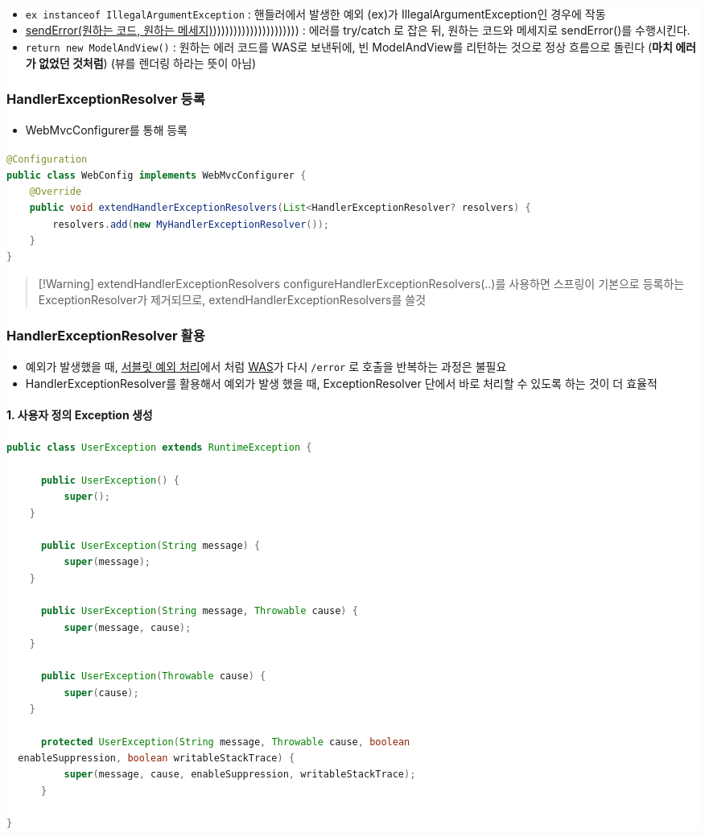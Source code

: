 - `ex instanceof IllegalArgumentException` : 핸들러에서 발생한 예외 (ex)가 IllegalArgumentException인 경우에 작동
- [sendError(원하는 코드, 원하는 메세지)](원하는%20코드,%20원하는%20메세지)))))))))))))))))))))) : 에러를 try/catch 로 잡은 뒤, 원하는 코드와 메세지로 sendError()를 수행시킨다.
- `return new ModelAndView()` : 원하는 에러 코드를 WAS로 보낸뒤에, 빈 ModelAndView를 리턴하는 것으로 정상 흐름으로 돌린다 (**마치 에러가 없었던 것처럼**) (뷰를 렌더링 하라는 뜻이 아님)



### HandlerExceptionResolver 등록
- WebMvcConfigurer를 통해 등록
```java
@Configuration  
public class WebConfig implements WebMvcConfigurer {  
    @Override
	public void extendHandlerExceptionResolvers(List<HandlerExceptionResolver? resolvers) {
		resolvers.add(new MyHandlerExceptionResolver());
	}
}
```

> [!Warning] extendHandlerExceptionResolvers
> configureHandlerExceptionResolvers(..)를 사용하면 스프링이 기본으로 등록하는 ExceptionResolver가 제거되므로, extendHandlerExceptionResolvers를 쓸것


### HandlerExceptionResolver 활용

- 예외가 발생했을 때, [서블릿 예외 처리](서블릿%20예외%20처리.md)에서 처럼 [WAS](../../CS/Web/Web%20Application%20Server.md)가 다시 `/error` 로 호출을 반복하는 과정은 불필요
- HandlerExceptionResolver를 활용해서 예외가 발생 했을 때, ExceptionResolver 단에서 바로 처리할 수 있도록 하는 것이 더 효율적

#### 1. 사용자 정의 Exception 생성
```java
public class UserException extends RuntimeException {

      public UserException() {
          super();
	}

      public UserException(String message) {
          super(message);
	}

      public UserException(String message, Throwable cause) {
          super(message, cause);
	}

      public UserException(Throwable cause) {
          super(cause);
	}

      protected UserException(String message, Throwable cause, boolean
  enableSuppression, boolean writableStackTrace) {
          super(message, cause, enableSuppression, writableStackTrace);
      }

}
```
